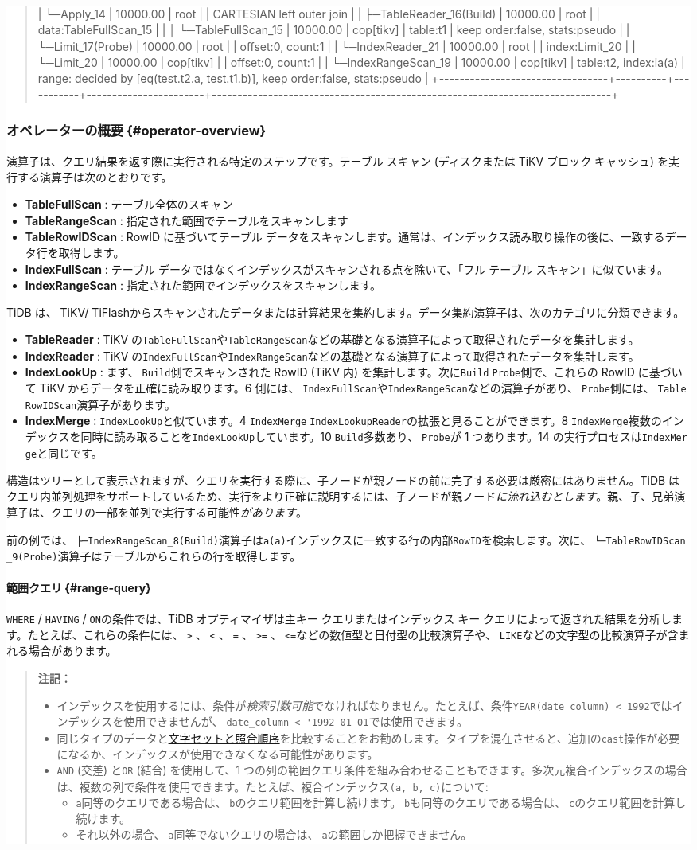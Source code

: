 > | └─Apply_14                      | 10000.00 | root      |                       | CARTESIAN left outer join                                                    |
> |   ├─TableReader_16(Build)       | 10000.00 | root      |                       | data:TableFullScan_15                                                        |
> |   │ └─TableFullScan_15          | 10000.00 | cop[tikv] | table:t1              | keep order:false, stats:pseudo                                               |
> |   └─Limit_17(Probe)             | 10000.00 | root      |                       | offset:0, count:1                                                            |
> |     └─IndexReader_21            | 10000.00 | root      |                       | index:Limit_20                                                               |
> |       └─Limit_20                | 10000.00 | cop[tikv] |                       | offset:0, count:1                                                            |
> |         └─IndexRangeScan_19     | 10000.00 | cop[tikv] | table:t2, index:ia(a) | range: decided by [eq(test.t2.a, test.t1.b)], keep order:false, stats:pseudo |
> +---------------------------------+----------+-----------+-----------------------+------------------------------------------------------------------------------+
> ```

### オペレーターの概要 {#operator-overview}

演算子は、クエリ結果を返す際に実行される特定のステップです。テーブル スキャン (ディスクまたは TiKV ブロック キャッシュ) を実行する演算子は次のとおりです。

-   **TableFullScan** : テーブル全体のスキャン
-   **TableRangeScan** : 指定された範囲でテーブルをスキャンします
-   **TableRowIDScan** : RowID に基づいてテーブル データをスキャンします。通常は、インデックス読み取り操作の後に、一致するデータ行を取得します。
-   **IndexFullScan** : テーブル データではなくインデックスがスキャンされる点を除いて、「フル テーブル スキャン」に似ています。
-   **IndexRangeScan** : 指定された範囲でインデックスをスキャンします。

TiDB は、 TiKV/ TiFlashからスキャンされたデータまたは計算結果を集約します。データ集約演算子は、次のカテゴリに分類できます。

-   **TableReader** : TiKV の`TableFullScan`や`TableRangeScan`などの基礎となる演算子によって取得されたデータを集計します。
-   **IndexReader** : TiKV の`IndexFullScan`や`IndexRangeScan`などの基礎となる演算子によって取得されたデータを集計します。
-   **IndexLookUp** : まず、 `Build`側でスキャンされた RowID (TiKV 内) を集計します。次に`Build` `Probe`側で、これらの RowID に基づいて TiKV からデータを正確に読み取ります。6 側には、 `IndexFullScan`や`IndexRangeScan`などの演算子があり、 `Probe`側には、 `TableRowIDScan`演算子があります。
-   **IndexMerge** : `IndexLookUp`と似ています。4 `IndexMerge` `IndexLookupReader`の拡張と見ることができます。8 `IndexMerge`複数のインデックスを同時に読み取ることを`IndexLookUp`しています。10 `Build`多数あり、 `Probe`が 1 つあります。14 の実行プロセスは`IndexMerge`と同じです。

構造はツリーとして表示されますが、クエリを実行する際に、子ノードが親ノードの前に完了する必要は厳密にはありません。TiDB はクエリ内並列処理をサポートしているため、実行をより正確に説明するには、子ノードが親ノード*に流れ込むとします*。親、子、兄弟演算子は、クエリの一部を並列で実行する可能性*があります*。

前の例では、 `├─IndexRangeScan_8(Build)`演算子は`a(a)`インデックスに一致する行の内部`RowID`を検索します。次に、 `└─TableRowIDScan_9(Probe)`演算子はテーブルからこれらの行を取得します。

#### 範囲クエリ {#range-query}

`WHERE` / `HAVING` / `ON`の条件では、TiDB オプティマイザは主キー クエリまたはインデックス キー クエリによって返された結果を分析します。たとえば、これらの条件には、 `>` 、 `<` 、 `=` 、 `>=` 、 `<=`などの数値型と日付型の比較演算子や、 `LIKE`などの文字型の比較演算子が含まれる場合があります。

> **注記：**
>
> -   インデックスを使用するには、条件が*検索引数可能*でなければなりません。たとえば、条件`YEAR(date_column) < 1992`ではインデックスを使用できませんが、 `date_column < '1992-01-01`では使用できます。
> -   同じタイプのデータと[文字セットと照合順序](/character-set-and-collation.md)を比較することをお勧めします。タイプを混在させると、追加の`cast`操作が必要になるか、インデックスが使用できなくなる可能性があります。
> -   `AND` (交差) と`OR` (結合) を使用して、1 つの列の範囲クエリ条件を組み合わせることもできます。多次元複合インデックスの場合は、複数の列で条件を使用できます。たとえば、複合インデックス`(a, b, c)`について:
>     -   `a`同等のクエリである場合は、 `b`のクエリ範囲を計算し続けます。 `b`も同等のクエリである場合は、 `c`のクエリ範囲を計算し続けます。
>     -   それ以外の場合、 `a`同等でないクエリの場合は、 `a`の範囲しか把握できません。
